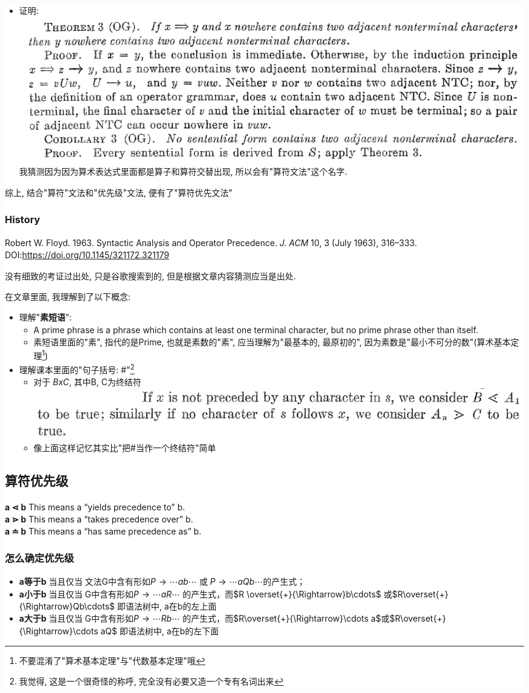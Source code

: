 - 证明:![](notes/2021/2021.10/assets/img_2022-10-15-32.png)
我猜测因为因为算术表达式里面都是算子和算符交替出现, 所以会有"算符文法"这个名字.

综上, 结合"算符"文法和"优先级"文法, 便有了"算符优先文法"

### History
Robert W. Floyd. 1963. Syntactic Analysis and Operator Precedence. _J. ACM_ 10, 3 (July 1963), 316–333. DOI:https://doi.org/10.1145/321172.321179

没有细致的考证过出处, 只是谷歌搜索到的, 但是根据文章内容猜测应当是出处.

在文章里面, 我理解到了以下概念:
- 理解"**素短语**":
	- A prime phrase is a phrase which contains at least one terminal character, but no prime phrase other than itself.
	- 素短语里面的"素", 指代的是Prime, 也就是素数的"素", 应当理解为"最基本的, 最原初的", 因为素数是"最小不可分的数"(算术基本定理[^3])
- 理解课本里面的"句子括号: #"[^4]
	- 对于 $BxC$, 其中B, C为终结符
		![](notes/2021/2021.10/assets/img_2022-10-15-33.png)
	- 像上面这样记忆其实比"把#当作一个终结符"简单

## 算符优先级
**a ⋖ b** This means a “yields precedence to” b.  
**a ⋗ b** This means a “takes precedence over” b.  
**a ≐ b** This means a “has same precedence as” b.

### 怎么确定优先级

- **a等于b** 
	当且仅当 文法G中含有形如$P→ \cdots ab\cdots$ 或 $P→\cdots aQb\cdots$的产生式；
- **a小于b** 
	当且仅当 G中含有形如$P→\cdots aR\cdots$ 的产生式，而$R  \overset{+}{\Rightarrow}b\cdots$ 或$R\overset{+}{\Rightarrow}Qb\cdots$ 
	即语法树中, a在b的左上面
- **a大于b** 
	当且仅当 G中含有形如$P→\cdots Rb\cdots$ 的产生式，而$R\overset{+}{\Rightarrow}\cdots a$或$R\overset{+}{\Rightarrow}\cdots aQ$
	即语法树中, a在b的左下面
	

[^1]: https://www.geeksforgeeks.org/role-of-operator-precedence-parser/
[^2]: https://moyangsensei.github.io/2019/05/20/%E7%BC%96%E8%AF%91%E5%8E%9F%E7%90%86%EF%BC%9A%E7%AE%97%E7%AC%A6%E4%BC%98%E5%85%88%E5%88%86%E6%9E%90/
[^3]: 不要混淆了"算术基本定理"与"代数基本定理"哦
[^4]: 我觉得, 这是一个很奇怪的称呼, 完全没有必要又造一个专有名词出来
[^5]: https://www.cs.oberlin.edu/~bob/cs331/Class%20Notes/February/February%2017/Precedence%20Grammars.pdf